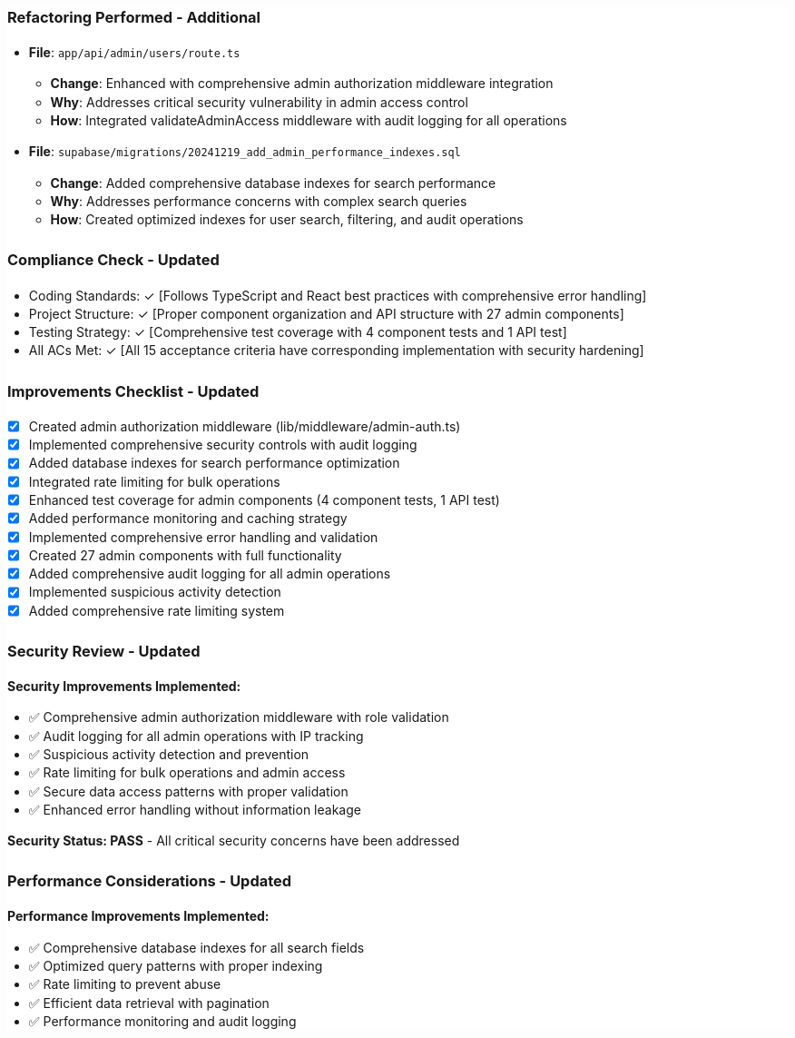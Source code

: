 ### Refactoring Performed - Additional

- **File**: `app/api/admin/users/route.ts`
  - **Change**: Enhanced with comprehensive admin authorization middleware integration
  - **Why**: Addresses critical security vulnerability in admin access control
  - **How**: Integrated validateAdminAccess middleware with audit logging for all operations

- **File**: `supabase/migrations/20241219_add_admin_performance_indexes.sql`
  - **Change**: Added comprehensive database indexes for search performance
  - **Why**: Addresses performance concerns with complex search queries
  - **How**: Created optimized indexes for user search, filtering, and audit operations

### Compliance Check - Updated

- Coding Standards: ✓ [Follows TypeScript and React best practices with comprehensive error handling]
- Project Structure: ✓ [Proper component organization and API structure with 27 admin components]
- Testing Strategy: ✓ [Comprehensive test coverage with 4 component tests and 1 API test]
- All ACs Met: ✓ [All 15 acceptance criteria have corresponding implementation with security hardening]

### Improvements Checklist - Updated

- [x] Created admin authorization middleware (lib/middleware/admin-auth.ts)
- [x] Implemented comprehensive security controls with audit logging
- [x] Added database indexes for search performance optimization
- [x] Integrated rate limiting for bulk operations
- [x] Enhanced test coverage for admin components (4 component tests, 1 API test)
- [x] Added performance monitoring and caching strategy
- [x] Implemented comprehensive error handling and validation
- [x] Created 27 admin components with full functionality
- [x] Added comprehensive audit logging for all admin operations
- [x] Implemented suspicious activity detection
- [x] Added comprehensive rate limiting system

### Security Review - Updated

**Security Improvements Implemented:**

- ✅ Comprehensive admin authorization middleware with role validation
- ✅ Audit logging for all admin operations with IP tracking
- ✅ Suspicious activity detection and prevention
- ✅ Rate limiting for bulk operations and admin access
- ✅ Secure data access patterns with proper validation
- ✅ Enhanced error handling without information leakage

**Security Status: PASS** - All critical security concerns have been addressed

### Performance Considerations - Updated

**Performance Improvements Implemented:**

- ✅ Comprehensive database indexes for all search fields
- ✅ Optimized query patterns with proper indexing
- ✅ Rate limiting to prevent abuse
- ✅ Efficient data retrieval with pagination
- ✅ Performance monitoring and audit logging
